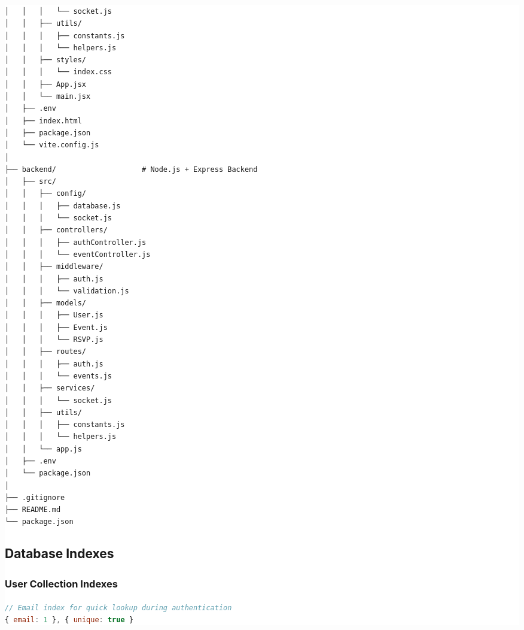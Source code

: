```
│   │   │   └── socket.js
│   │   ├── utils/
│   │   │   ├── constants.js
│   │   │   └── helpers.js
│   │   ├── styles/
│   │   │   └── index.css
│   │   ├── App.jsx
│   │   └── main.jsx
│   ├── .env
│   ├── index.html
│   ├── package.json
│   └── vite.config.js
│
├── backend/                    # Node.js + Express Backend
│   ├── src/
│   │   ├── config/
│   │   │   ├── database.js
│   │   │   └── socket.js
│   │   ├── controllers/
│   │   │   ├── authController.js
│   │   │   └── eventController.js
│   │   ├── middleware/
│   │   │   ├── auth.js
│   │   │   └── validation.js
│   │   ├── models/
│   │   │   ├── User.js
│   │   │   ├── Event.js
│   │   │   └── RSVP.js
│   │   ├── routes/
│   │   │   ├── auth.js
│   │   │   └── events.js
│   │   ├── services/
│   │   │   └── socket.js
│   │   ├── utils/
│   │   │   ├── constants.js
│   │   │   └── helpers.js
│   │   └── app.js
│   ├── .env
│   └── package.json
│
├── .gitignore
├── README.md
└── package.json
```

## Database Indexes

### User Collection Indexes
```javascript
// Email index for quick lookup during authentication
{ email: 1 }, { unique: true }
```
